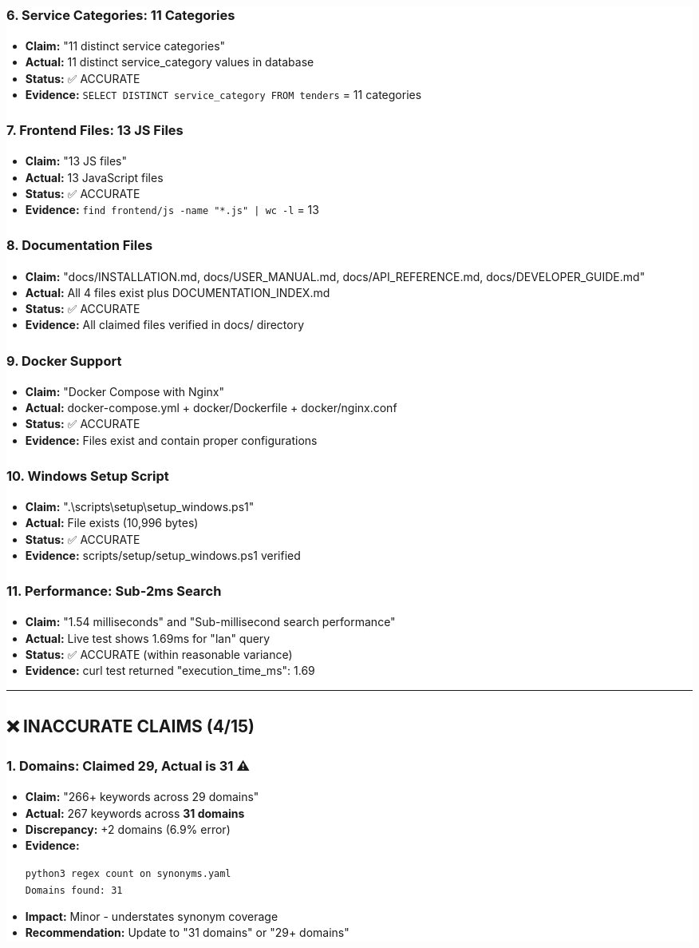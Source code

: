 ### 6. Service Categories: 11 Categories
- **Claim:** "11 distinct service categories"
- **Actual:** 11 distinct service_category values in database
- **Status:** ✅ ACCURATE
- **Evidence:** `SELECT DISTINCT service_category FROM tenders` = 11 categories

### 7. Frontend Files: 13 JS Files
- **Claim:** "13 JS files"
- **Actual:** 13 JavaScript files
- **Status:** ✅ ACCURATE
- **Evidence:** `find frontend/js -name "*.js" | wc -l` = 13

### 8. Documentation Files
- **Claim:** "docs/INSTALLATION.md, docs/USER_MANUAL.md, docs/API_REFERENCE.md, docs/DEVELOPER_GUIDE.md"
- **Actual:** All 4 files exist plus DOCUMENTATION_INDEX.md
- **Status:** ✅ ACCURATE
- **Evidence:** All claimed files verified in docs/ directory

### 9. Docker Support
- **Claim:** "Docker Compose with Nginx"
- **Actual:** docker-compose.yml + docker/Dockerfile + docker/nginx.conf
- **Status:** ✅ ACCURATE
- **Evidence:** Files exist and contain proper configurations

### 10. Windows Setup Script
- **Claim:** ".\scripts\setup\setup_windows.ps1"
- **Actual:** File exists (10,996 bytes)
- **Status:** ✅ ACCURATE
- **Evidence:** scripts/setup/setup_windows.ps1 verified

### 11. Performance: Sub-2ms Search
- **Claim:** "1.54 milliseconds" and "Sub-millisecond search performance"
- **Actual:** Live test shows 1.69ms for "lan" query
- **Status:** ✅ ACCURATE (within reasonable variance)
- **Evidence:** curl test returned "execution_time_ms": 1.69

---

## ❌ INACCURATE CLAIMS (4/15)

### 1. Domains: Claimed 29, Actual is 31 ⚠️
- **Claim:** "266+ keywords across 29 domains"
- **Actual:** 267 keywords across **31 domains**
- **Discrepancy:** +2 domains (6.9% error)
- **Evidence:** 
  ```bash
  python3 regex count on synonyms.yaml
  Domains found: 31
  ```
- **Impact:** Minor - understates synonym coverage
- **Recommendation:** Update to "31 domains" or "29+ domains"
